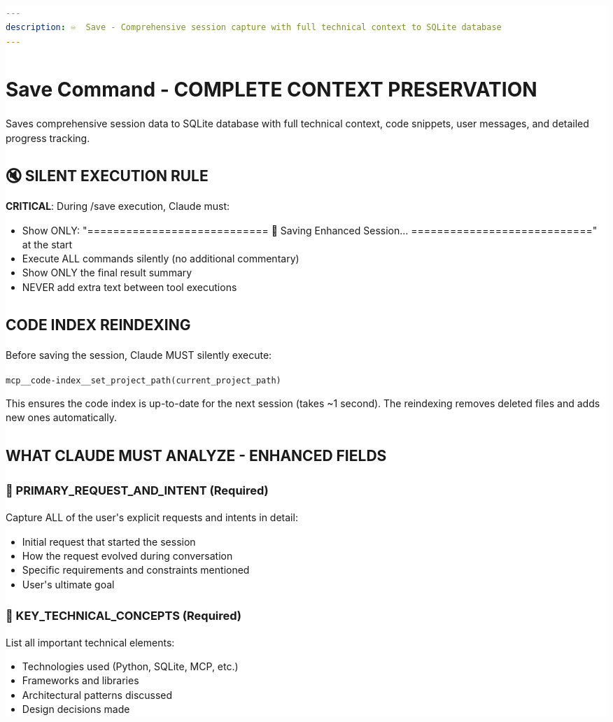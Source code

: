 ```yaml
---
description: ♾️  Save - Comprehensive session capture with full technical context to SQLite database
---
```


# Save Command - COMPLETE CONTEXT PRESERVATION

Saves comprehensive session data to SQLite database with full technical context, code snippets, user messages, and detailed progress tracking.

## 🔇 SILENT EXECUTION RULE

**CRITICAL**: During /save execution, Claude must:

- Show ONLY: "============================ 💾 Saving Enhanced Session... ============================" at the start
- Execute ALL commands silently (no additional commentary)
- Show ONLY the final result summary
- NEVER add extra text between tool executions

## CODE INDEX REINDEXING

Before saving the session, Claude MUST silently execute:

```
mcp__code-index__set_project_path(current_project_path)
```

This ensures the code index is up-to-date for the next session (takes ~1 second).
The reindexing removes deleted files and adds new ones automatically.

## WHAT CLAUDE MUST ANALYZE - ENHANCED FIELDS

### 🎯 PRIMARY_REQUEST_AND_INTENT (Required)

Capture ALL of the user's explicit requests and intents in detail:

- Initial request that started the session
- How the request evolved during conversation
- Specific requirements and constraints mentioned
- User's ultimate goal

### 🔧 KEY_TECHNICAL_CONCEPTS (Required)

List all important technical elements:

- Technologies used (Python, SQLite, MCP, etc.)
- Frameworks and libraries
- Architectural patterns discussed
- Design decisions made
